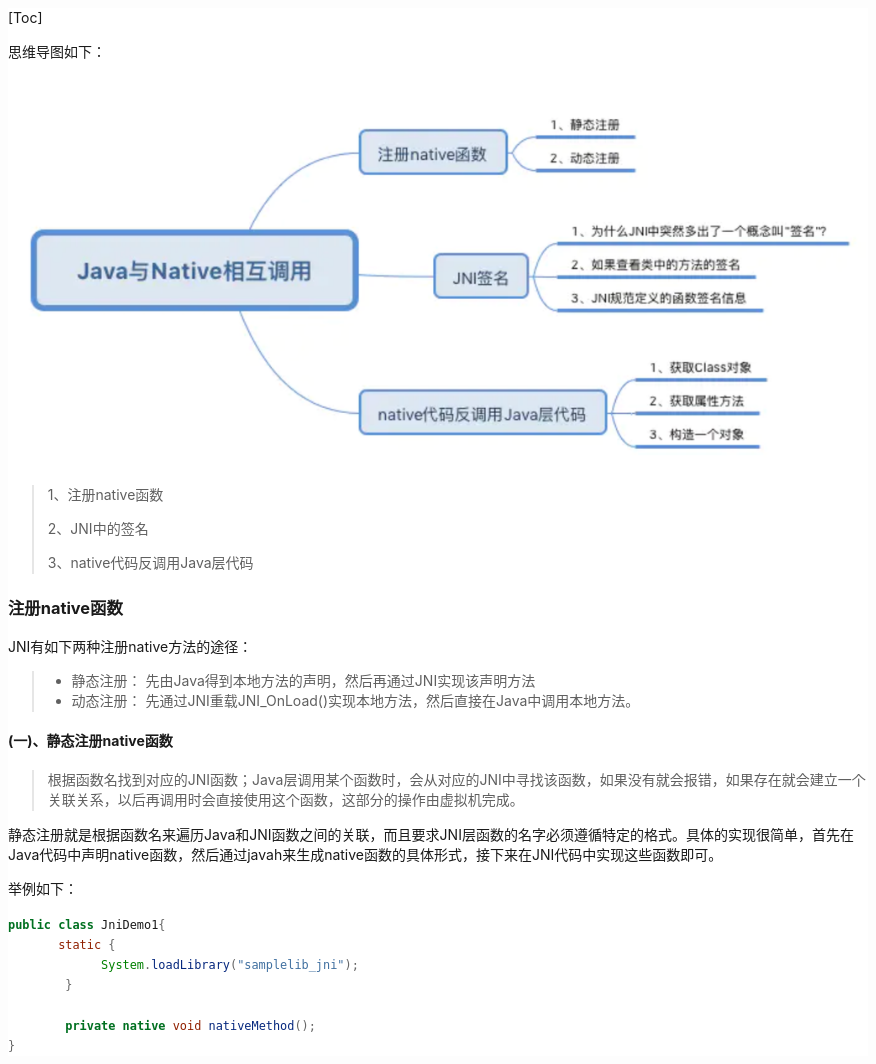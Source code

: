 [Toc]

思维导图如下：

![](..\images\java与native相互调用.png)

> 1、注册native函数
>
> 2、JNI中的签名
>
> 3、native代码反调用Java层代码

### 注册native函数

JNI有如下两种注册native方法的途径：

> - 静态注册：
>    先由Java得到本地方法的声明，然后再通过JNI实现该声明方法
> - 动态注册：
>    先通过JNI重载JNI_OnLoad()实现本地方法，然后直接在Java中调用本地方法。

#### (一)、静态注册native函数

> 根据函数名找到对应的JNI函数；Java层调用某个函数时，会从对应的JNI中寻找该函数，如果没有就会报错，如果存在就会建立一个关联关系，以后再调用时会直接使用这个函数，这部分的操作由虚拟机完成。

静态注册就是根据函数名来遍历Java和JNI函数之间的关联，而且要求JNI层函数的名字必须遵循特定的格式。具体的实现很简单，首先在Java代码中声明native函数，然后通过javah来生成native函数的具体形式，接下来在JNI代码中实现这些函数即可。

举例如下：

```java
public class JniDemo1{
       static {
             System.loadLibrary("samplelib_jni");
        }

        private native void nativeMethod();
}
```
